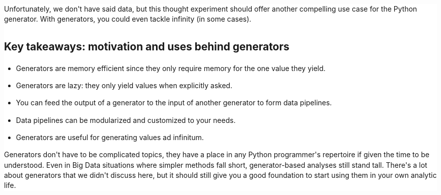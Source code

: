 Unfortunately, we don't have said data, but this thought experiment should offer another compelling use case for the Python generator. With generators, you could even tackle infinity (in some cases).

## Key takeaways: motivation and uses behind generators

- Generators are memory efficient since they only require memory for the one value they yield.

- Generators are lazy: they only yield values when explicitly asked.

- You can feed the output of a generator to the input of another generator to form data pipelines.

- Data pipelines can be modularized and customized to your needs.

- Generators are useful for generating values ad infinitum.


Generators don't have to be complicated topics, they have a place in any Python programmer's repertoire if given the time to be understood. Even in Big Data situations where simpler methods fall short, generator-based analyses still stand tall. There's a lot about generators that we didn't discuss here, but it should still give you a good foundation to start using them in your own analytic life.
